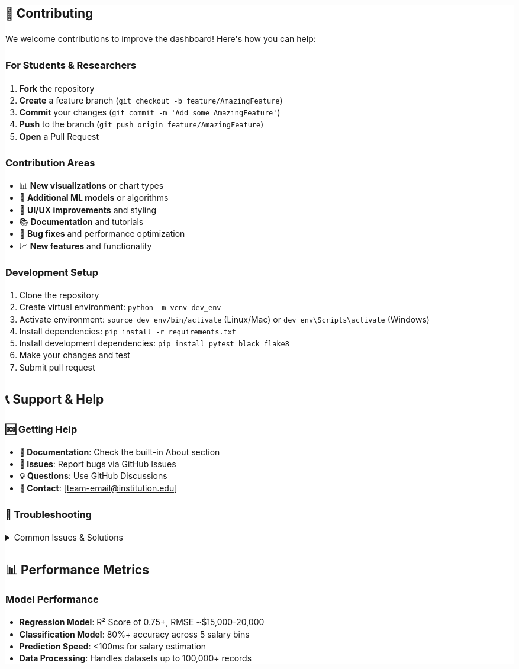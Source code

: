 ## 🤝 Contributing

We welcome contributions to improve the dashboard! Here's how you can help:

### For Students & Researchers
1. **Fork** the repository
2. **Create** a feature branch (`git checkout -b feature/AmazingFeature`)
3. **Commit** your changes (`git commit -m 'Add some AmazingFeature'`)
4. **Push** to the branch (`git push origin feature/AmazingFeature`)
5. **Open** a Pull Request

### Contribution Areas
- 📊 **New visualizations** or chart types
- 🤖 **Additional ML models** or algorithms  
- 🎨 **UI/UX improvements** and styling
- 📚 **Documentation** and tutorials
- 🐛 **Bug fixes** and performance optimization
- 📈 **New features** and functionality

### Development Setup
1. Clone the repository
2. Create virtual environment: `python -m venv dev_env`
3. Activate environment: `source dev_env/bin/activate` (Linux/Mac) or `dev_env\Scripts\activate` (Windows)
4. Install dependencies: `pip install -r requirements.txt`
5. Install development dependencies: `pip install pytest black flake8`
6. Make your changes and test
7. Submit pull request

## 📞 Support & Help

### 🆘 Getting Help
- **📖 Documentation**: Check the built-in About section
- **🐛 Issues**: Report bugs via GitHub Issues
- **💡 Questions**: Use GitHub Discussions
- **📧 Contact**: [team-email@institution.edu]

### 🔧 Troubleshooting

<details><summary>Common Issues & Solutions</summary></details>

## 📊 Performance Metrics

### Model Performance
- **Regression Model**: R² Score of 0.75+, RMSE ~$15,000-20,000
- **Classification Model**: 80%+ accuracy across 5 salary bins
- **Prediction Speed**: <100ms for salary estimation
- **Data Processing**: Handles datasets up to 100,000+ records
